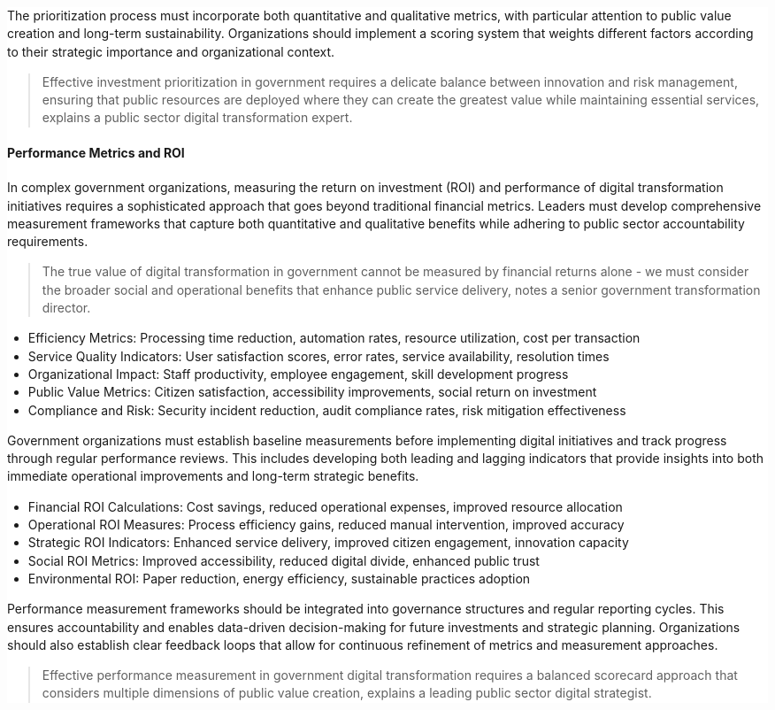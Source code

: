 The prioritization process must incorporate both quantitative and qualitative metrics, with particular attention to public value creation and long-term sustainability. Organizations should implement a scoring system that weights different factors according to their strategic importance and organizational context.

> Effective investment prioritization in government requires a delicate balance between innovation and risk management, ensuring that public resources are deployed where they can create the greatest value while maintaining essential services, explains a public sector digital transformation expert.



#### <a id="performance-metrics-and-roi"></a>Performance Metrics and ROI

In complex government organizations, measuring the return on investment (ROI) and performance of digital transformation initiatives requires a sophisticated approach that goes beyond traditional financial metrics. Leaders must develop comprehensive measurement frameworks that capture both quantitative and qualitative benefits while adhering to public sector accountability requirements.

> The true value of digital transformation in government cannot be measured by financial returns alone - we must consider the broader social and operational benefits that enhance public service delivery, notes a senior government transformation director.

- Efficiency Metrics: Processing time reduction, automation rates, resource utilization, cost per transaction
- Service Quality Indicators: User satisfaction scores, error rates, service availability, resolution times
- Organizational Impact: Staff productivity, employee engagement, skill development progress
- Public Value Metrics: Citizen satisfaction, accessibility improvements, social return on investment
- Compliance and Risk: Security incident reduction, audit compliance rates, risk mitigation effectiveness

Government organizations must establish baseline measurements before implementing digital initiatives and track progress through regular performance reviews. This includes developing both leading and lagging indicators that provide insights into both immediate operational improvements and long-term strategic benefits.

- Financial ROI Calculations: Cost savings, reduced operational expenses, improved resource allocation
- Operational ROI Measures: Process efficiency gains, reduced manual intervention, improved accuracy
- Strategic ROI Indicators: Enhanced service delivery, improved citizen engagement, innovation capacity
- Social ROI Metrics: Improved accessibility, reduced digital divide, enhanced public trust
- Environmental ROI: Paper reduction, energy efficiency, sustainable practices adoption

Performance measurement frameworks should be integrated into governance structures and regular reporting cycles. This ensures accountability and enables data-driven decision-making for future investments and strategic planning. Organizations should also establish clear feedback loops that allow for continuous refinement of metrics and measurement approaches.

> Effective performance measurement in government digital transformation requires a balanced scorecard approach that considers multiple dimensions of public value creation, explains a leading public sector digital strategist.
